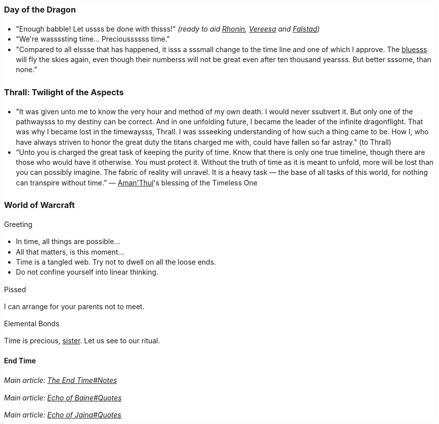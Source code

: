 ### Day of the Dragon

-   "Enough babble! Let ussss be done with thisss!" _(ready to aid [Rhonin](https://wowpedia.fandom.com/wiki/Rhonin "Rhonin"), [Vereesa](https://wowpedia.fandom.com/wiki/Vereesa_Windrunner "Vereesa Windrunner") and [Falstad](https://wowpedia.fandom.com/wiki/Falstad_Wildhammer "Falstad Wildhammer"))_
-   "We're wassssting time... Precioussssss time."
-   "Compared to all elssse that has happened, it isss a sssmall change to the time line and one of which I approve. The [bluesss](https://wowpedia.fandom.com/wiki/Blue_dragonflight "Blue dragonflight") will fly the skies again, even though their numberss will not be great even after ten thousand yearsss. But better sssome, than none."

### Thrall: Twilight of the Aspects

-   "It was given unto me to know the very hour and method of my own death. I would never ssubvert it. But only one of the pathwaysss to my destiny can be correct. And in one unfolding future, I became the leader of the infinite dragonflight. That was why I became lost in the timewaysss, Thrall. I was ssseeking understanding of how such a thing came to be. How I, who have always striven to honor the great duty the titans charged me with, could have fallen so far astray." (to Thrall)
-   “Unto you is charged the great task of keeping the purity of time. Know that there is only one true timeline, though there are those who would have it otherwise. You must protect it. Without the truth of time as it is meant to unfold, more will be lost than you can possibly imagine. The fabric of reality will unravel. It is a heavy task ― the base of all tasks of this world, for nothing can transpire without time.” ― [Aman'Thul](https://wowpedia.fandom.com/wiki/Aman%27Thul "Aman'Thul")'s blessing of the Timeless One

### World of Warcraft

Greeting

-   In time, all things are possible...
-   All that matters, is this moment...
-   Time is a tangled web. Try not to dwell on all the loose ends.
-   Do not confine yourself into linear thinking.

Pissed

I can arrange for your parents not to meet.

Elemental Bonds

Time is precious, [sister](https://wowpedia.fandom.com/wiki/Ysera "Ysera"). Let us see to our ritual.

#### End Time

_Main article: [The End Time#Notes](https://wowpedia.fandom.com/wiki/The_End_Time#Notes "The End Time")_

_Main article: [Echo of Baine#Quotes](https://wowpedia.fandom.com/wiki/Echo_of_Baine#Quotes "Echo of Baine")_

_Main article: [Echo of Jaina#Quotes](https://wowpedia.fandom.com/wiki/Echo_of_Jaina#Quotes "Echo of Jaina")_
